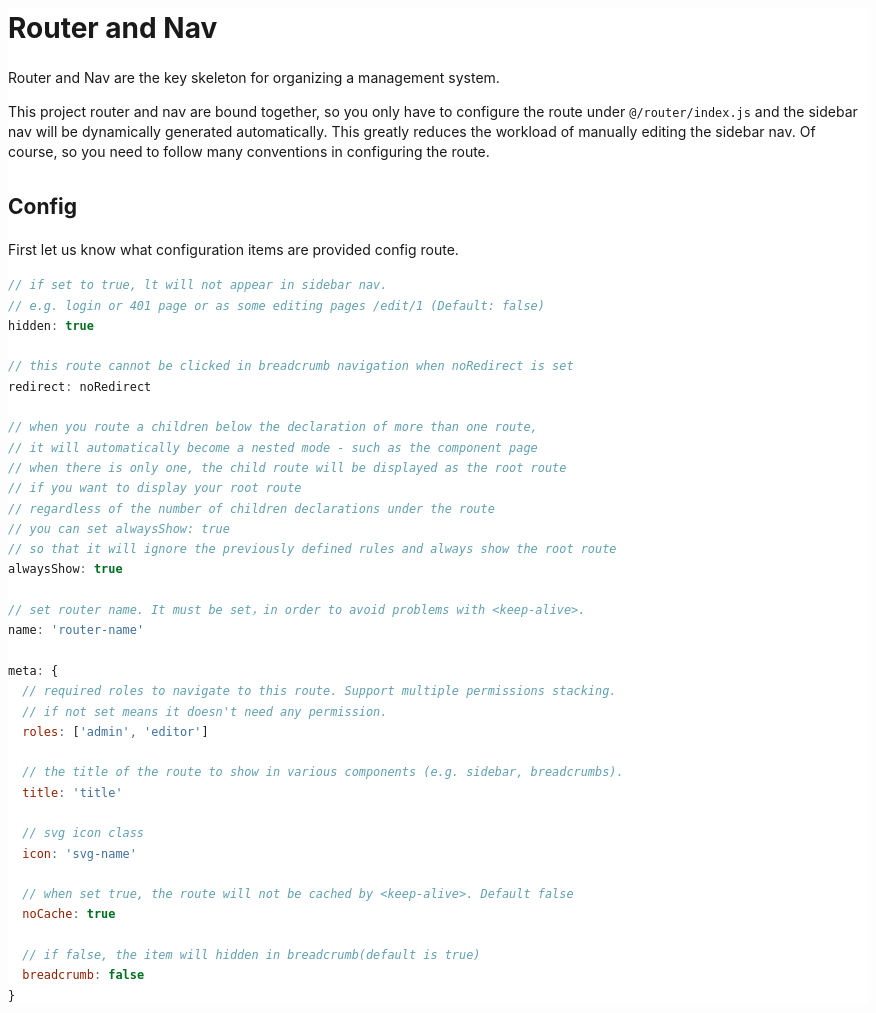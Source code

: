 # Router and Nav

Router and Nav are the key skeleton for organizing a management system.

This project router and nav are bound together, so you only have to configure the route under `@/router/index.js` and the sidebar nav will be dynamically generated automatically. This greatly reduces the workload of manually editing the sidebar nav. Of course, so you need to follow many conventions in configuring the route.

## Config

First let us know what configuration items are provided config route.

```js
// if set to true, lt will not appear in sidebar nav.
// e.g. login or 401 page or as some editing pages /edit/1 (Default: false)
hidden: true

// this route cannot be clicked in breadcrumb navigation when noRedirect is set
redirect: noRedirect

// when you route a children below the declaration of more than one route,
// it will automatically become a nested mode - such as the component page
// when there is only one, the child route will be displayed as the root route
// if you want to display your root route
// regardless of the number of children declarations under the route
// you can set alwaysShow: true
// so that it will ignore the previously defined rules and always show the root route
alwaysShow: true

// set router name. It must be set，in order to avoid problems with <keep-alive>.
name: 'router-name'

meta: {
  // required roles to navigate to this route. Support multiple permissions stacking.
  // if not set means it doesn't need any permission.
  roles: ['admin', 'editor']

  // the title of the route to show in various components (e.g. sidebar, breadcrumbs).
  title: 'title'

  // svg icon class
  icon: 'svg-name'

  // when set true, the route will not be cached by <keep-alive>. Default false
  noCache: true

  // if false, the item will hidden in breadcrumb(default is true)
  breadcrumb: false
}
```
